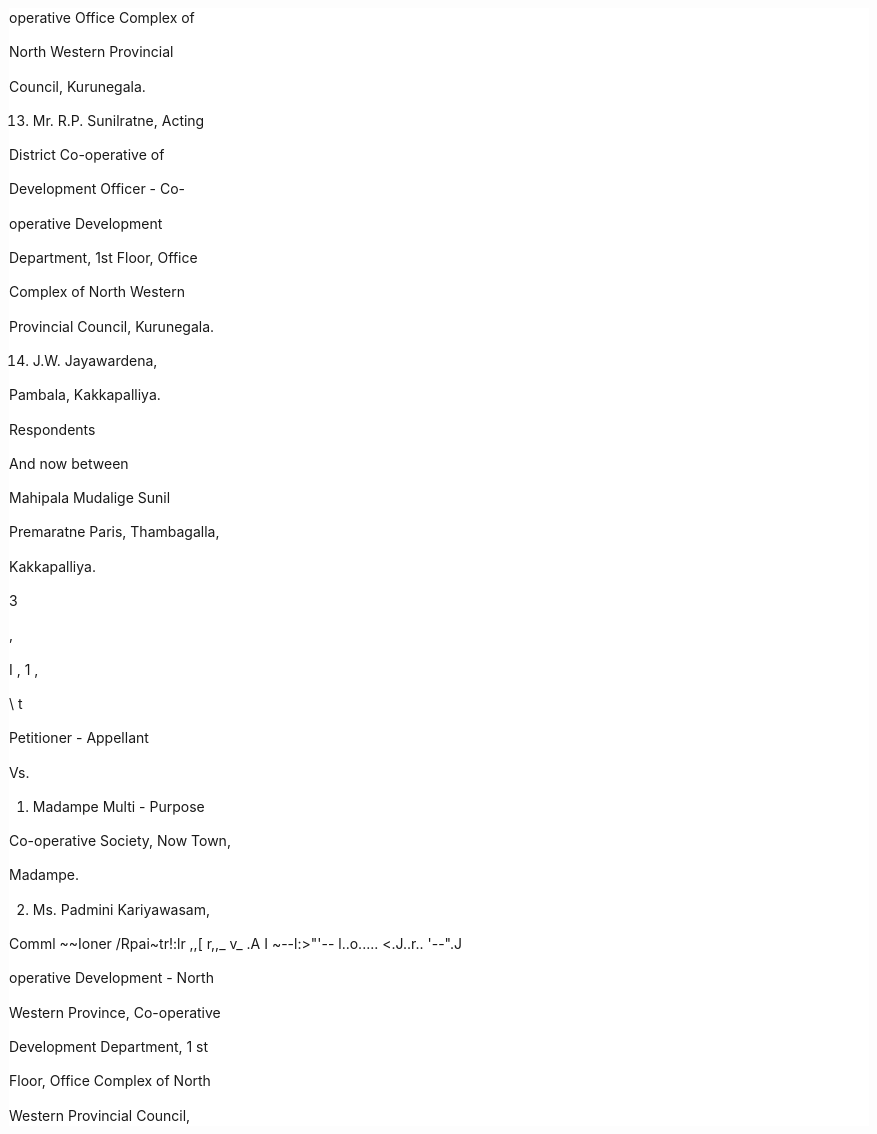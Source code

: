 operative Office Complex of

North Western Provincial

Council, Kurunegala.

13. Mr. R.P. Sunilratne, Acting

District Co-operative of

Development Officer - Co-

operative Development

Department, 1st Floor, Office

Complex of North Western

Provincial Council, Kurunegala.

14. J.W. Jayawardena,

Pambala, Kakkapalliya.

Respondents

And now between

Mahipala Mudalige Sunil

Premaratne Paris, Thambagalla,

Kakkapalliya.

3

,

I , 1 ,

\ t

Petitioner - Appellant

Vs.

01. Madampe Multi - Purpose

Co-operative Society, Now Town,

Madampe.

02. Ms. Padmini Kariyawasam,

Comml ~~Ioner /Rpai~tr!:lr ,,[ r,,_ v_ .A I ~--l:>"'-- l..o..... <.J..r.. '--".J

operative Development - North

Western Province, Co-operative

Development Department, 1 st

Floor, Office Complex of North

Western Provincial Council,
